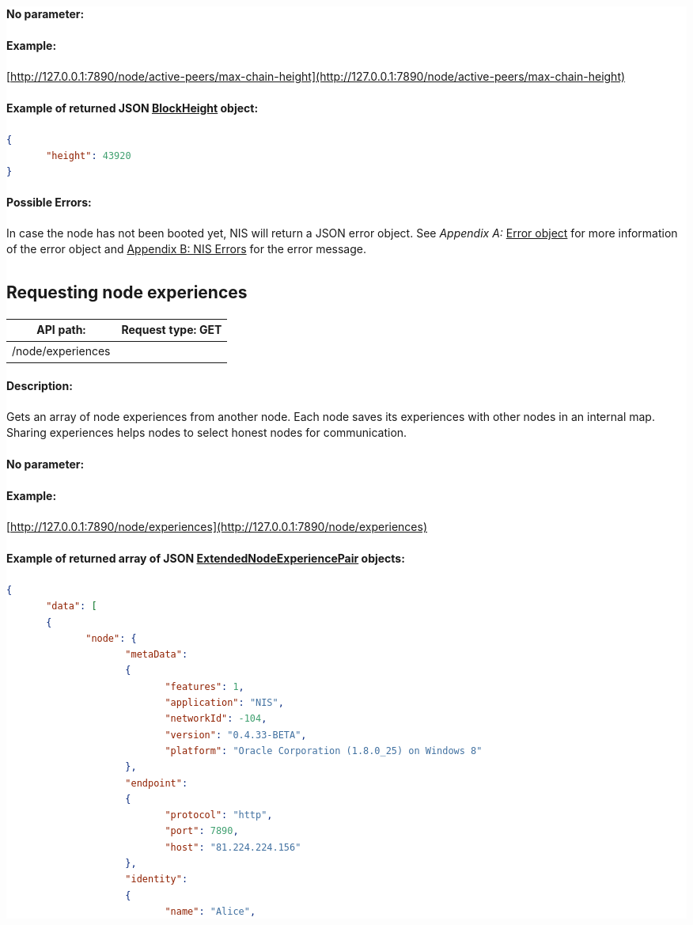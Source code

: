 #### No parameter:

#### Example:

[http://127.0.0.1:7890/node/active-peers/max-chain-height](http://127.0.0.1:7890/node/active-peers/max-chain-height)

#### Example of returned JSON [BlockHeight](#blockHeight) object:

```json
{
       "height": 43920
}
```


#### Possible Errors:

In case the node has not been booted yet, NIS will return a JSON error object. See _Appendix A:_ [Error object](#error-object) for more information of the error object and [Appendix B: NIS Errors](#appendix-B:-NIS-errors) for the error message.

Requesting node experiences
---------------------------


|API path:        |Request type: GET|
|-----------------|-----------------|
|/node/experiences|                 |


#### Description:

Gets an array of node experiences from another node. Each node saves its experiences with other nodes in an internal map. Sharing experiences helps nodes to select honest nodes for communication.

#### No parameter:

#### Example:

[http://127.0.0.1:7890/node/experiences](http://127.0.0.1:7890/node/experiences)

#### Example of returned array of JSON [ExtendedNodeExperiencePair](#extendedNodeExperiencePair) objects:

```json
{
       "data": [
       {
              "node": {
                     "metaData":
                     {
                            "features": 1,
                            "application": "NIS",
                            "networkId": -104,
                            "version": "0.4.33-BETA",
                            "platform": "Oracle Corporation (1.8.0_25) on Windows 8"
                     },
                     "endpoint":
                     {
                            "protocol": "http",
                            "port": 7890,
                            "host": "81.224.224.156"
                     },
                     "identity":
                     {
                            "name": "Alice",
```